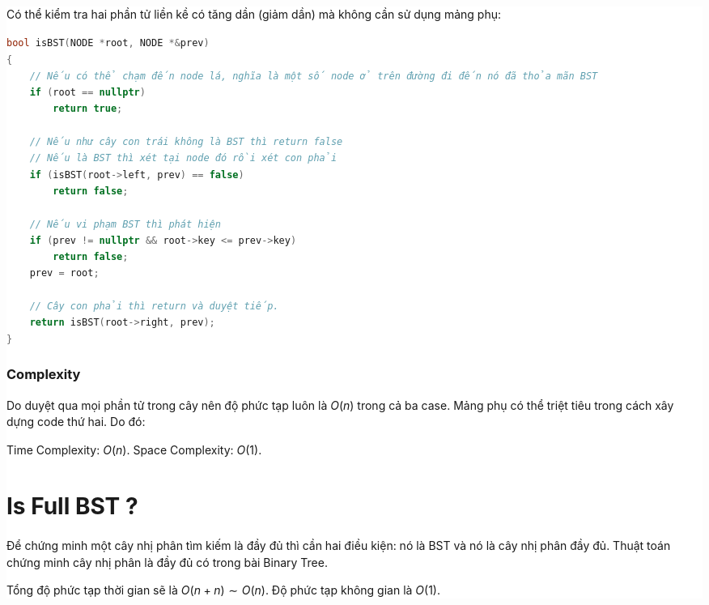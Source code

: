 Có thể kiểm tra hai phần tử liền kề có tăng dần (giảm dần) mà không cần sử dụng mảng phụ:

```c++
bool isBST(NODE *root, NODE *&prev)
{
    // Nếu có thể chạm đến node lá, nghĩa là một số node ở trên đường đi đến nó đã thỏa mãn BST
    if (root == nullptr)
        return true;

    // Nếu như cây con trái không là BST thì return false
    // Nếu là BST thì xét tại node đó rồi xét con phải
    if (isBST(root->left, prev) == false)
        return false;

    // Nếu vi phạm BST thì phát hiện
    if (prev != nullptr && root->key <= prev->key)
        return false;
    prev = root;

    // Cây con phải thì return và duyệt tiếp.
    return isBST(root->right, prev);
}
```

### Complexity

Do duyệt qua mọi phần tử trong cây nên độ phức tạp luôn là $O(n)$ trong cả ba case. Mảng phụ có thể triệt tiêu trong cách xây dựng code thứ hai. Do đó:

Time Complexity: $O(n)$.
Space Complexity: $O(1)$.

# Is Full BST ?

Để chứng minh một cây nhị phân tìm kiếm là đầy đủ thì cần hai điều kiện: nó là BST và nó là cây nhị phân đầy đủ.
Thuật toán chứng minh cây nhị phân là đầy đủ có trong bài Binary Tree.

Tổng độ phức tạp thời gian sẽ là $O(n + n) \sim O(n)$.
Độ phức tạp không gian là $O(1)$.

